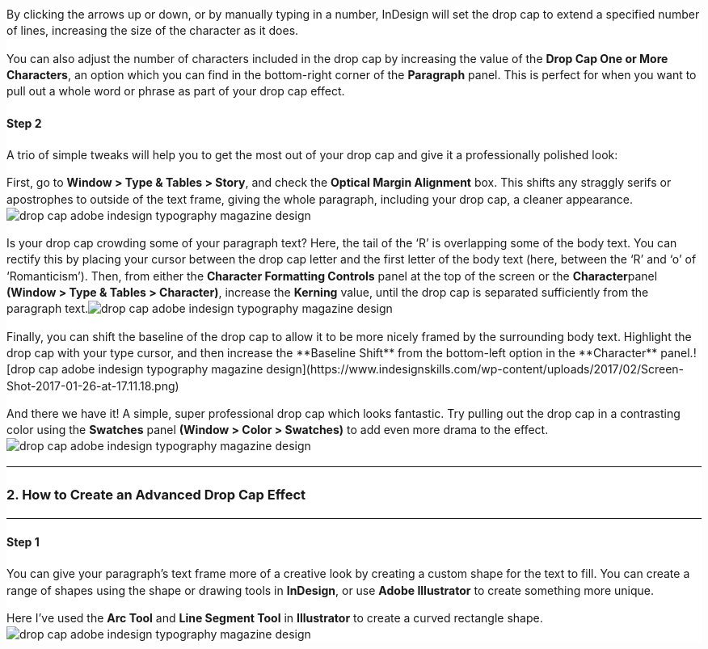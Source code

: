 By clicking the arrows up or down, or by manually typing in a number, InDesign will set the drop cap to extend a specified number of lines, increasing the size of the character as it does.

You can also adjust the number of characters included in the drop cap by increasing the value of the **Drop Cap One or More Characters**, an option which you can find in the bottom-right corner of the **Paragraph** panel. This is perfect for when you want to pull out a whole word or phrase as part of your drop cap effect.

#### Step 2

A trio of simple tweaks will help you to get the most out of your drop cap and give it a professionally polished look:

First, go to **Window &gt; Type &amp; Tables &gt; Story**, and check the **Optical Margin Alignment** box. This shifts any straggly serifs or apostrophes to outside of the text frame, giving the whole paragraph, including your drop cap, a cleaner appearance.![drop cap adobe indesign typography magazine design](https://www.indesignskills.com/wp-content/uploads/2017/02/Screen-Shot-2017-01-26-at-17.09.45.png)

Is your drop cap crowding some of your paragraph text? Here, the tail of the ‘R’ is overlapping some of the body text. You can rectify this by placing your cursor between the drop cap letter and the first letter of the body text (here, between the ‘R’ and ‘o’ of ‘Romanticism’). Then, from either the **Character Formatting Controls** panel at the top of the screen or the **Character**panel **(Window &gt; Type &amp; Tables &gt; Character)**, increase the **Kerning** value, until the drop cap is separated sufficiently from the paragraph text.![drop cap adobe indesign typography magazine design](https://www.indesignskills.com/wp-content/uploads/2017/02/Screen-Shot-2017-01-26-at-17.10.50.png)

<div class="code-block code-block-2"><ins class="adsbygoogle" data-ad-client="ca-pub-4786340380234672" data-ad-slot="1520815177" data-adsbygoogle-status="done"><ins id="aswift_1_expand"><ins id="aswift_1_anchor"><iframe allowfullscreen="allowfullscreen" data-mce-fragment="1" frameborder="0" height="250" id="aswift_1" marginheight="0" marginwidth="0" name="aswift_1" scrolling="no" width="300"></iframe></ins></ins></ins></div>Finally, you can shift the baseline of the drop cap to allow it to be more nicely framed by the surrounding body text. Highlight the drop cap with your type cursor, and then increase the **Baseline Shift** from the bottom-left option in the **Character** panel.![drop cap adobe indesign typography magazine design](https://www.indesignskills.com/wp-content/uploads/2017/02/Screen-Shot-2017-01-26-at-17.11.18.png)

And there we have it! A simple, super professional drop cap which looks fantastic. Try pulling out the drop cap in a contrasting color using the **Swatches** panel **(Window &gt; Color &gt; Swatches)** to add even more drama to the effect.![drop cap adobe indesign typography magazine design](https://www.indesignskills.com/wp-content/uploads/2017/02/Screen-Shot-2017-01-26-at-17.07.16.png)

---

### **2.** How to Create an Advanced Drop Cap Effect

---

#### Step 1

You can give your paragraph’s text frame more of a creative look by creating a custom shape for the text to fill. You can create a range of shapes using the shape or drawing tools in **InDesign**, or use **Adobe Illustrator** to create something more unique.

Here I’ve used the **Arc Tool** and **Line Segment Tool** in **Illustrator** to create a curved rectangle shape.![drop cap adobe indesign typography magazine design](https://www.indesignskills.com/wp-content/uploads/2017/02/Screen-Shot-2017-01-26-at-16.46.05.png)
